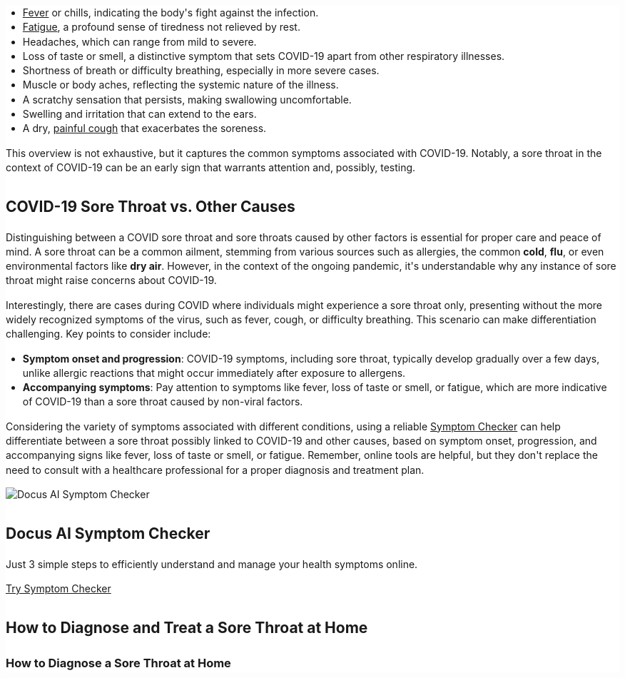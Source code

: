 - [Fever](https://docus.ai/knowledge-base/when-to-go-to-the-hospital-for-fever) or chills, indicating the body's fight against the infection.
- [Fatigue](https://docus.ai/knowledge-base/sinus-infection-fatigue), a profound sense of tiredness not relieved by rest.
- Headaches, which can range from mild to severe.
- Loss of taste or smell, a distinctive symptom that sets COVID-19 apart from other respiratory illnesses.
- Shortness of breath or difficulty breathing, especially in more severe cases.
- Muscle or body aches, reflecting the systemic nature of the illness.
- A scratchy sensation that persists, making swallowing uncomfortable.
- Swelling and irritation that can extend to the ears.
- A dry, [painful cough](https://docus.ai/knowledge-base/why-it-hurts-when-you-cough) that exacerbates the soreness.

This overview is not exhaustive, but it captures the common symptoms associated with COVID-19. Notably, a sore throat in the context of COVID-19 can be an early sign that warrants attention and, possibly, testing.

## COVID-19 Sore Throat vs. Other Causes

Distinguishing between a COVID sore throat and sore throats caused by other factors is essential for proper care and peace of mind. A sore throat can be a common ailment, stemming from various sources such as allergies, the common **cold**, **flu**, or even environmental factors like **dry air**. However, in the context of the ongoing pandemic, it's understandable why any instance of sore throat might raise concerns about COVID-19.

Interestingly, there are cases during COVID where individuals might experience a sore throat only, presenting without the more widely recognized symptoms of the virus, such as fever, cough, or difficulty breathing. This scenario can make differentiation challenging. Key points to consider include:

- **Symptom onset and progression**: COVID-19 symptoms, including sore throat, typically develop gradually over a few days, unlike allergic reactions that might occur immediately after exposure to allergens.
- **Accompanying symptoms**: Pay attention to symptoms like fever, loss of taste or smell, or fatigue, which are more indicative of COVID-19 than a sore throat caused by non-viral factors.

Considering the variety of symptoms associated with different conditions, using a reliable [Symptom Checker](https://docus.ai/symptom-checker) can help differentiate between a sore throat possibly linked to COVID-19 and other causes, based on symptom onset, progression, and accompanying signs like fever, loss of taste or smell, or fatigue. Remember, online tools are helpful, but they don't replace the need to consult with a healthcare professional for a proper diagnosis and treatment plan.

![Docus AI Symptom Checker](https://docus.ai/_next/image?url=%2Fimages%2Fdark-assistant.png&w=3840&q=100)

## Docus AI Symptom Checker

Just 3 simple steps to efficiently understand and manage your health symptoms online.

[Try Symptom Checker](https://docus.ai/symptom-checker)

## How to Diagnose and Treat a Sore Throat at Home

### How to Diagnose a Sore Throat at Home
